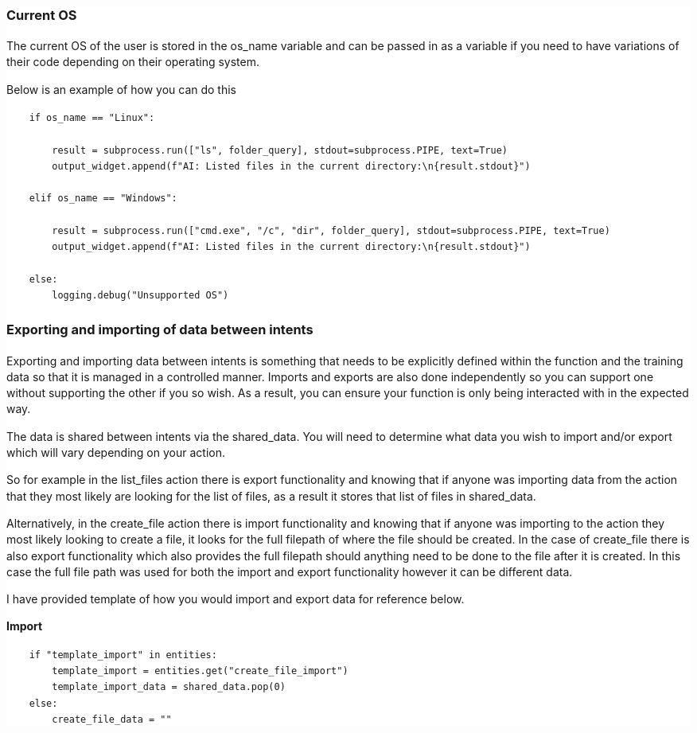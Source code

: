 ### Current OS

The current OS of the user is stored in the os_name variable and can be passed in as a variable if you need to have variations of their code depending on their operating system.

Below is an example of how you can do this

```    
    if os_name == "Linux":

        result = subprocess.run(["ls", folder_query], stdout=subprocess.PIPE, text=True)
        output_widget.append(f"AI: Listed files in the current directory:\n{result.stdout}")
        
    elif os_name == "Windows":

        result = subprocess.run(["cmd.exe", "/c", "dir", folder_query], stdout=subprocess.PIPE, text=True)
        output_widget.append(f"AI: Listed files in the current directory:\n{result.stdout}")
            
    else:
        logging.debug("Unsupported OS")
```


### Exporting and importing of data between intents

Exporting and importing data between intents is something that needs to be explicitly defined within the function and the training data so that it is managed in a controlled manner. Imports and exports are also done independently so you can support one without supporting the other if you so wish. As a result, you can ensure your function is only being interacted with in the expected way. 

The data is shared between intents via the shared_data. You will need to determine what data you wish to import and/or export which will vary depending on your action.

So for example in the list_files action there is export functionality and knowing that if anyone was importing data from the action that they most likely are looking for the list of files, as a result it stores that list of files in shared_data.

Alternatively, in the create_file action there is import functionality and knowing that if anyone was importing to the action they most likely looking to create a file, it looks for the full filepath of where the file should be created. In the case of create_file there is also export functionality which also provides the full filepath should anything need to be done to the file after it is created. In this case the full file path was used for both the import and export functionality however it can be different data.


I have provided template of how you would import and export data for reference below.

**Import** 
```
    if "template_import" in entities:
        template_import = entities.get("create_file_import")
        template_import_data = shared_data.pop(0)
    else:
        create_file_data = ""
```
